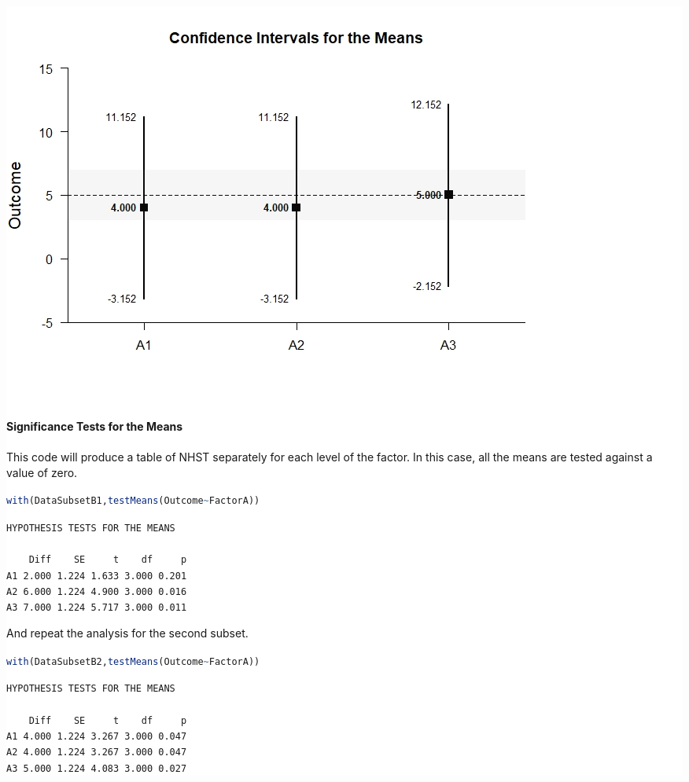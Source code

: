 <kbd><img src="Factorial-Figure4.jpeg"></kbd>


#### Significance Tests for the Means

This code will produce a table of NHST separately for each level of the factor. In this case, all the means are tested against a value of zero.
```r
with(DataSubsetB1,testMeans(Outcome~FactorA))
```
```
HYPOTHESIS TESTS FOR THE MEANS

    Diff    SE     t    df     p
A1 2.000 1.224 1.633 3.000 0.201
A2 6.000 1.224 4.900 3.000 0.016
A3 7.000 1.224 5.717 3.000 0.011
```

And repeat the analysis for the second subset.
```r
with(DataSubsetB2,testMeans(Outcome~FactorA))
```
```
HYPOTHESIS TESTS FOR THE MEANS

    Diff    SE     t    df     p
A1 4.000 1.224 3.267 3.000 0.047
A2 4.000 1.224 3.267 3.000 0.047
A3 5.000 1.224 4.083 3.000 0.027
```
